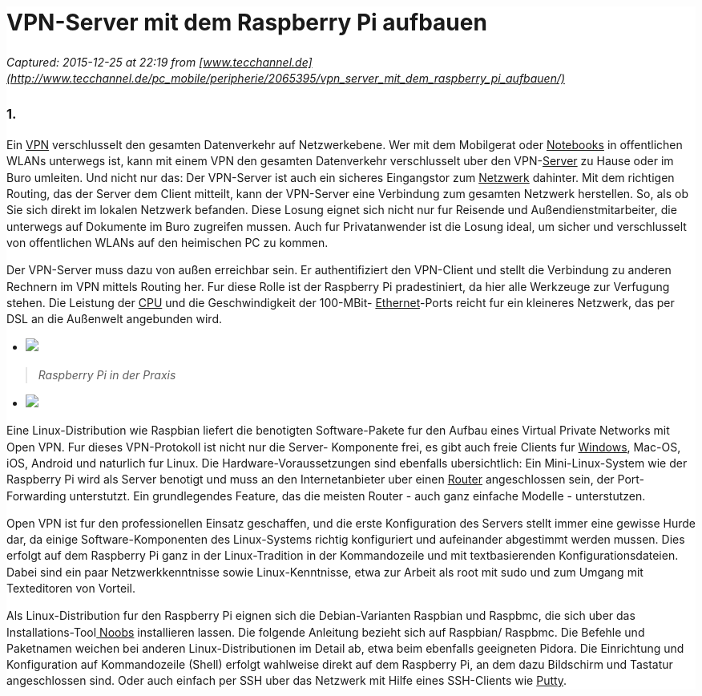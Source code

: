 # VPN-Server mit dem Raspberry Pi aufbauen

_Captured: 2015-12-25 at 22:19 from [www.tecchannel.de](http://www.tecchannel.de/pc_mobile/peripherie/2065395/vpn_server_mit_dem_raspberry_pi_aufbauen/)_

### 1\.

Ein [VPN](http://www.tecchannel.de/netzwerk/wan/) verschlusselt den gesamten Datenverkehr auf Netzwerkebene. Wer mit dem Mobilgerat oder [Notebooks](http://www.tecchannel.de/pc_mobile/notebook/) in offentlichen WLANs unterwegs ist, kann mit einem VPN den gesamten Datenverkehr verschlusselt uber den VPN-[Server](http://www.tecchannel.de/server/) zu Hause oder im Buro umleiten. Und nicht nur das: Der VPN-Server ist auch ein sicheres Eingangstor zum [Netzwerk](http://www.tecchannel.de/netzwerk/) dahinter. Mit dem richtigen Routing, das der Server dem Client mitteilt, kann der VPN-Server eine Verbindung zum gesamten Netzwerk herstellen. So, als ob Sie sich direkt im lokalen Netzwerk befanden. Diese Losung eignet sich nicht nur fur Reisende und Außendienstmitarbeiter, die unterwegs auf Dokumente im Buro zugreifen mussen. Auch fur Privatanwender ist die Losung ideal, um sicher und verschlusselt von offentlichen WLANs auf den heimischen PC zu kommen.

Der VPN-Server muss dazu von außen erreichbar sein. Er authentifiziert den VPN-Client und stellt die Verbindung zu anderen Rechnern im VPN mittels Routing her. Fur diese Rolle ist der Raspberry Pi pradestiniert, da hier alle Werkzeuge zur Verfugung stehen. Die Leistung der [CPU](http://www.tecchannel.de/server/prozessoren/) und die Geschwindigkeit der 100-MBit- [Ethernet](http://www.tecchannel.de/netzwerk/lan/)-Ports reicht fur ein kleineres Netzwerk, das per DSL an die Außenwelt angebunden wird.

  * ![](http://images.tecchannel.de/images/tecchannel/bdb/2525465/522x294.png)

> _Raspberry Pi in der Praxis_

  * ![](http://images.tecchannel.de/images/tecchannel/bdb/2518726/522x294.png)

Eine Linux-Distribution wie Raspbian liefert die benotigten Software-Pakete fur den Aufbau eines Virtual Private Networks mit Open VPN. Fur dieses VPN-Protokoll ist nicht nur die Server- Komponente frei, es gibt auch freie Clients fur [Windows](http://www.tecchannel.de/pc_mobile/windows/), Mac-OS, iOS, Android und naturlich fur Linux. Die Hardware-Voraussetzungen sind ebenfalls ubersichtlich: Ein Mini-Linux-System wie der Raspberry Pi wird als Server benotigt und muss an den Internetanbieter uber einen [Router](http://www.tecchannel.de/netzwerk/lan/) angeschlossen sein, der Port-Forwarding unterstutzt. Ein grundlegendes Feature, das die meisten Router - auch ganz einfache Modelle - unterstutzen.

Open VPN ist fur den professionellen Einsatz geschaffen, und die erste Konfiguration des Servers stellt immer eine gewisse Hurde dar, da einige Software-Komponenten des Linux-Systems richtig konfiguriert und aufeinander abgestimmt werden mussen. Dies erfolgt auf dem Raspberry Pi ganz in der Linux-Tradition in der Kommandozeile und mit textbasierenden Konfigurationsdateien. Dabei sind ein paar Netzwerkkenntnisse sowie Linux-Kenntnisse, etwa zur Arbeit als root mit sudo und zum Umgang mit Texteditoren von Vorteil.

Als Linux-Distribution fur den Raspberry Pi eignen sich die Debian-Varianten Raspbian und Raspbmc, die sich uber das Installations-Tool[ Noobs](http://www.pcwelt.de/news/Raspberry_Pi_wird_benutzerfreundlicher_-Noobs-7949701.html) installieren lassen. Die folgende Anleitung bezieht sich auf Raspbian/ Raspbmc. Die Befehle und Paketnamen weichen bei anderen Linux-Distributionen im Detail ab, etwa beim ebenfalls geeigneten Pidora. Die Einrichtung und Konfiguration auf Kommandozeile (Shell) erfolgt wahlweise direkt auf dem Raspberry Pi, an dem dazu Bildschirm und Tastatur angeschlossen sind. Oder auch einfach per SSH uber das Netzwerk mit Hilfe eines SSH-Clients wie [Putty](http://www.pcwelt.de/downloads/Putty-1327610.html).
